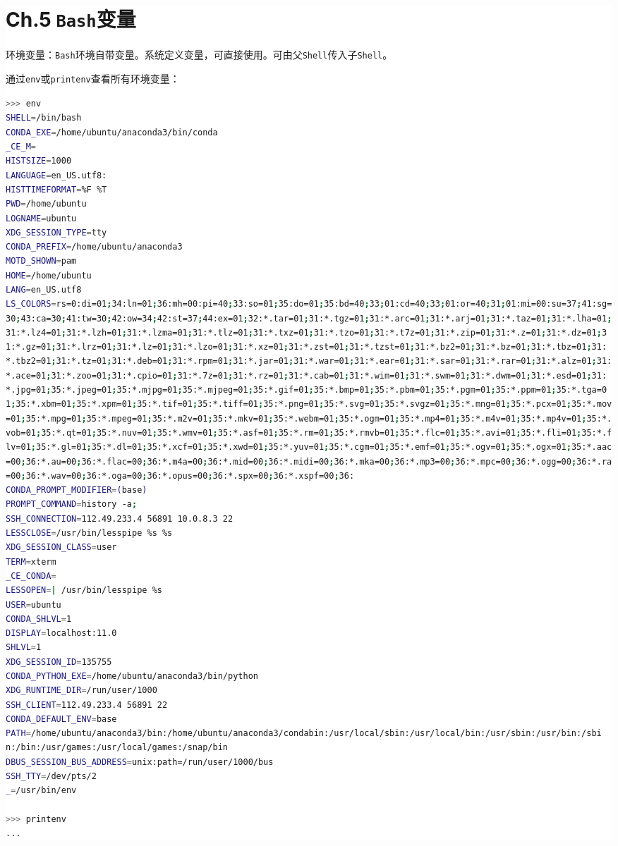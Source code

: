 # Ch.5 `Bash`变量

环境变量：`Bash`环境自带变量。系统定义变量，可直接使用。可由父`Shell`传入子`Shell`。

通过`env`或`printenv`查看所有环境变量：

```bash
>>> env
SHELL=/bin/bash
CONDA_EXE=/home/ubuntu/anaconda3/bin/conda
_CE_M=
HISTSIZE=1000
LANGUAGE=en_US.utf8:
HISTTIMEFORMAT=%F %T 
PWD=/home/ubuntu
LOGNAME=ubuntu
XDG_SESSION_TYPE=tty
CONDA_PREFIX=/home/ubuntu/anaconda3
MOTD_SHOWN=pam
HOME=/home/ubuntu
LANG=en_US.utf8
LS_COLORS=rs=0:di=01;34:ln=01;36:mh=00:pi=40;33:so=01;35:do=01;35:bd=40;33;01:cd=40;33;01:or=40;31;01:mi=00:su=37;41:sg=30;43:ca=30;41:tw=30;42:ow=34;42:st=37;44:ex=01;32:*.tar=01;31:*.tgz=01;31:*.arc=01;31:*.arj=01;31:*.taz=01;31:*.lha=01;31:*.lz4=01;31:*.lzh=01;31:*.lzma=01;31:*.tlz=01;31:*.txz=01;31:*.tzo=01;31:*.t7z=01;31:*.zip=01;31:*.z=01;31:*.dz=01;31:*.gz=01;31:*.lrz=01;31:*.lz=01;31:*.lzo=01;31:*.xz=01;31:*.zst=01;31:*.tzst=01;31:*.bz2=01;31:*.bz=01;31:*.tbz=01;31:*.tbz2=01;31:*.tz=01;31:*.deb=01;31:*.rpm=01;31:*.jar=01;31:*.war=01;31:*.ear=01;31:*.sar=01;31:*.rar=01;31:*.alz=01;31:*.ace=01;31:*.zoo=01;31:*.cpio=01;31:*.7z=01;31:*.rz=01;31:*.cab=01;31:*.wim=01;31:*.swm=01;31:*.dwm=01;31:*.esd=01;31:*.jpg=01;35:*.jpeg=01;35:*.mjpg=01;35:*.mjpeg=01;35:*.gif=01;35:*.bmp=01;35:*.pbm=01;35:*.pgm=01;35:*.ppm=01;35:*.tga=01;35:*.xbm=01;35:*.xpm=01;35:*.tif=01;35:*.tiff=01;35:*.png=01;35:*.svg=01;35:*.svgz=01;35:*.mng=01;35:*.pcx=01;35:*.mov=01;35:*.mpg=01;35:*.mpeg=01;35:*.m2v=01;35:*.mkv=01;35:*.webm=01;35:*.ogm=01;35:*.mp4=01;35:*.m4v=01;35:*.mp4v=01;35:*.vob=01;35:*.qt=01;35:*.nuv=01;35:*.wmv=01;35:*.asf=01;35:*.rm=01;35:*.rmvb=01;35:*.flc=01;35:*.avi=01;35:*.fli=01;35:*.flv=01;35:*.gl=01;35:*.dl=01;35:*.xcf=01;35:*.xwd=01;35:*.yuv=01;35:*.cgm=01;35:*.emf=01;35:*.ogv=01;35:*.ogx=01;35:*.aac=00;36:*.au=00;36:*.flac=00;36:*.m4a=00;36:*.mid=00;36:*.midi=00;36:*.mka=00;36:*.mp3=00;36:*.mpc=00;36:*.ogg=00;36:*.ra=00;36:*.wav=00;36:*.oga=00;36:*.opus=00;36:*.spx=00;36:*.xspf=00;36:
CONDA_PROMPT_MODIFIER=(base) 
PROMPT_COMMAND=history -a; 
SSH_CONNECTION=112.49.233.4 56891 10.0.8.3 22
LESSCLOSE=/usr/bin/lesspipe %s %s
XDG_SESSION_CLASS=user
TERM=xterm
_CE_CONDA=
LESSOPEN=| /usr/bin/lesspipe %s
USER=ubuntu
CONDA_SHLVL=1
DISPLAY=localhost:11.0
SHLVL=1
XDG_SESSION_ID=135755
CONDA_PYTHON_EXE=/home/ubuntu/anaconda3/bin/python
XDG_RUNTIME_DIR=/run/user/1000
SSH_CLIENT=112.49.233.4 56891 22
CONDA_DEFAULT_ENV=base
PATH=/home/ubuntu/anaconda3/bin:/home/ubuntu/anaconda3/condabin:/usr/local/sbin:/usr/local/bin:/usr/sbin:/usr/bin:/sbin:/bin:/usr/games:/usr/local/games:/snap/bin
DBUS_SESSION_BUS_ADDRESS=unix:path=/run/user/1000/bus
SSH_TTY=/dev/pts/2
_=/usr/bin/env

>>> printenv
...
```
